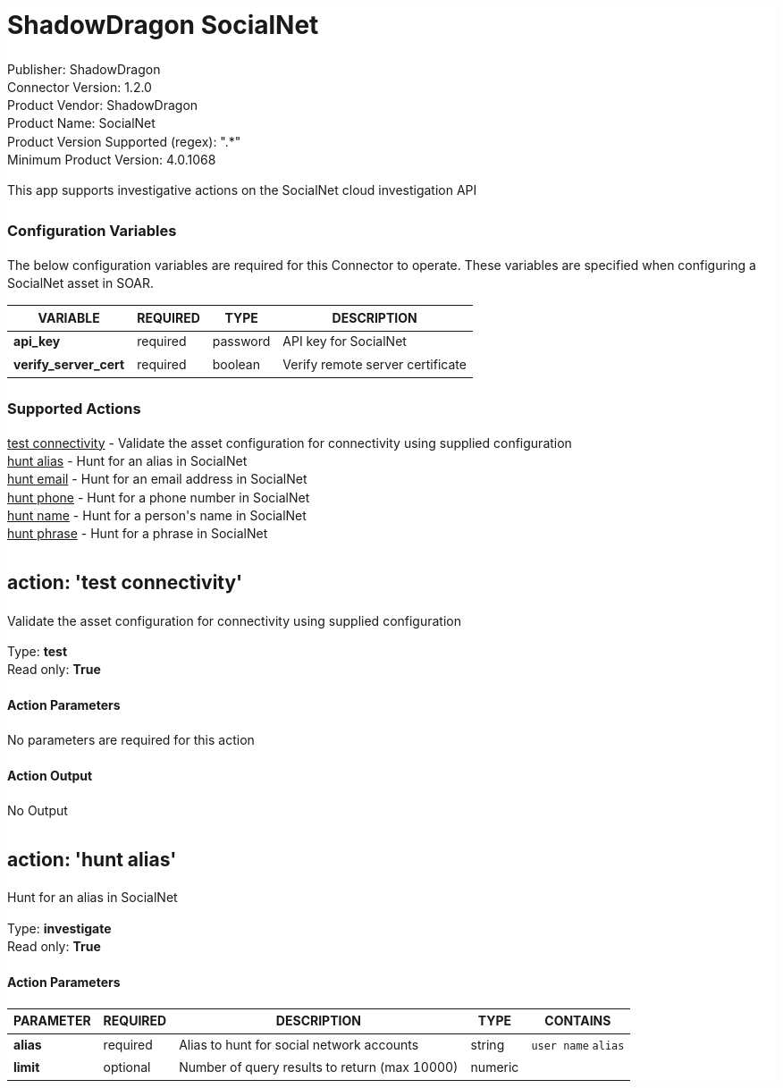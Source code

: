 [comment]: # "Auto-generated SOAR connector documentation"
# ShadowDragon SocialNet

Publisher: ShadowDragon  
Connector Version: 1\.2\.0  
Product Vendor: ShadowDragon  
Product Name: SocialNet  
Product Version Supported (regex): "\.\*"  
Minimum Product Version: 4\.0\.1068  

This app supports investigative actions on the SocialNet cloud investigation API

### Configuration Variables
The below configuration variables are required for this Connector to operate.  These variables are specified when configuring a SocialNet asset in SOAR.

VARIABLE | REQUIRED | TYPE | DESCRIPTION
-------- | -------- | ---- | -----------
**api\_key** |  required  | password | API key for SocialNet
**verify\_server\_cert** |  required  | boolean | Verify remote server certificate

### Supported Actions  
[test connectivity](#action-test-connectivity) - Validate the asset configuration for connectivity using supplied configuration  
[hunt alias](#action-hunt-alias) - Hunt for an alias in SocialNet  
[hunt email](#action-hunt-email) - Hunt for an email address in SocialNet  
[hunt phone](#action-hunt-phone) - Hunt for a phone number in SocialNet  
[hunt name](#action-hunt-name) - Hunt for a person's name in SocialNet  
[hunt phrase](#action-hunt-phrase) - Hunt for a phrase in SocialNet  

## action: 'test connectivity'
Validate the asset configuration for connectivity using supplied configuration

Type: **test**  
Read only: **True**

#### Action Parameters
No parameters are required for this action

#### Action Output
No Output  

## action: 'hunt alias'
Hunt for an alias in SocialNet

Type: **investigate**  
Read only: **True**

#### Action Parameters
PARAMETER | REQUIRED | DESCRIPTION | TYPE | CONTAINS
--------- | -------- | ----------- | ---- | --------
**alias** |  required  | Alias to hunt for social network accounts | string |  `user name`  `alias` 
**limit** |  optional  | Number of query results to return \(max 10000\) | numeric | 

